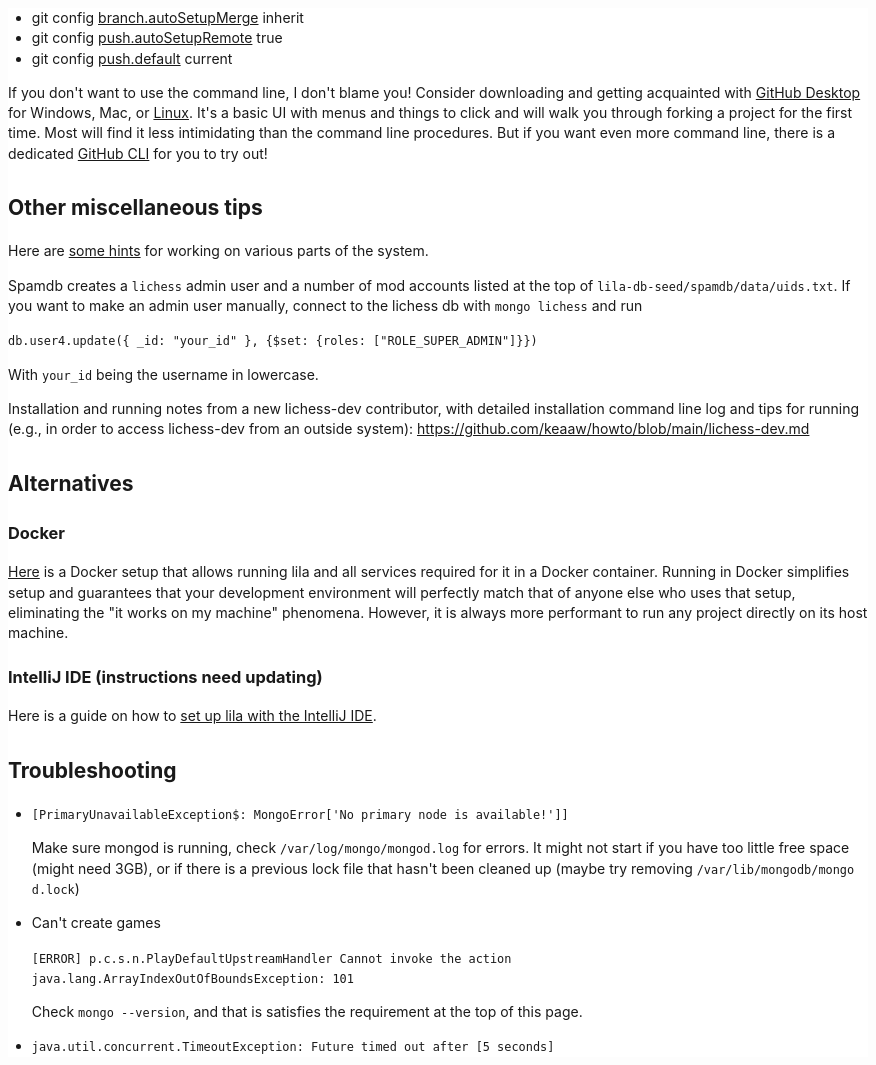 - git config [branch.autoSetupMerge](https://git-scm.com/docs/git-branch#Documentation/git-branch.txt-branchautoSetupMerge) inherit
- git config [push.autoSetupRemote](https://git-scm.com/docs/git-push#Documentation/git-push.txt-pushautoSetupRemote) true
- git config [push.default](https://git-scm.com/docs/git-push#Documentation/git-push.txt-pushdefault) current

If you don't want to use the command line, I don't blame you! Consider downloading and getting acquainted with [GitHub Desktop](https://desktop.github.com/) for Windows, Mac, or [Linux](https://github.com/shiftkey/desktop#installation-via-package-manager). It's a basic UI with menus and things to click and will walk you through forking a project for the first time. Most will find it less intimidating than the command line procedures. But if you want even more command line, there is a dedicated [GitHub CLI](https://cli.github.com) for you to try out!

## Other miscellaneous tips

Here are [some hints](Tips-for-UI,-translations,-insights,-swiss,-accessibility) for working on various parts of the system.

Spamdb creates a `lichess` admin user and a number of mod accounts listed at the top of `lila-db-seed/spamdb/data/uids.txt`.  If you want to make an admin user manually, connect to the lichess db with `mongo lichess` and run
```
db.user4.update({ _id: "your_id" }, {$set: {roles: ["ROLE_SUPER_ADMIN"]}})
```
With `your_id` being the username in lowercase.

Installation and running notes from a new lichess-dev contributor, with detailed installation command line log and tips for running (e.g., in order to access lichess-dev from an outside system):
https://github.com/keaaw/howto/blob/main/lichess-dev.md

## Alternatives

### Docker

[Here](https://github.com/benediktwerner/lichess-docker) is a Docker setup that allows running lila and all services required for it in a Docker container. Running in Docker simplifies setup and guarantees that your development environment will perfectly match that of anyone else who uses that setup, eliminating the "it works on my machine" phenomena. However, it is always more performant to run any project directly on its host machine.

### IntelliJ IDE (instructions need updating)

Here is a guide on how to [set up lila with the IntelliJ IDE](https://github.com/lichess-org/lila/wiki/Lichess-Development-Onboarding-(IntelliJ-on-Linux)).

## Troubleshooting

* ```
  [PrimaryUnavailableException$: MongoError['No primary node is available!']]
  ```
  Make sure mongod is running, check `/var/log/mongo/mongod.log` for errors.
  It might not start if you have too little free space (might need 3GB), or if there is a previous lock file that hasn't been cleaned up (maybe try removing `/var/lib/mongodb/mongod.lock`)

* Can't create games
  ```
  [ERROR] p.c.s.n.PlayDefaultUpstreamHandler Cannot invoke the action
  java.lang.ArrayIndexOutOfBoundsException: 101
  ```
  Check `mongo --version`, and that is satisfies the requirement at the top of this page.

* ```
  java.util.concurrent.TimeoutException: Future timed out after [5 seconds]
  ```